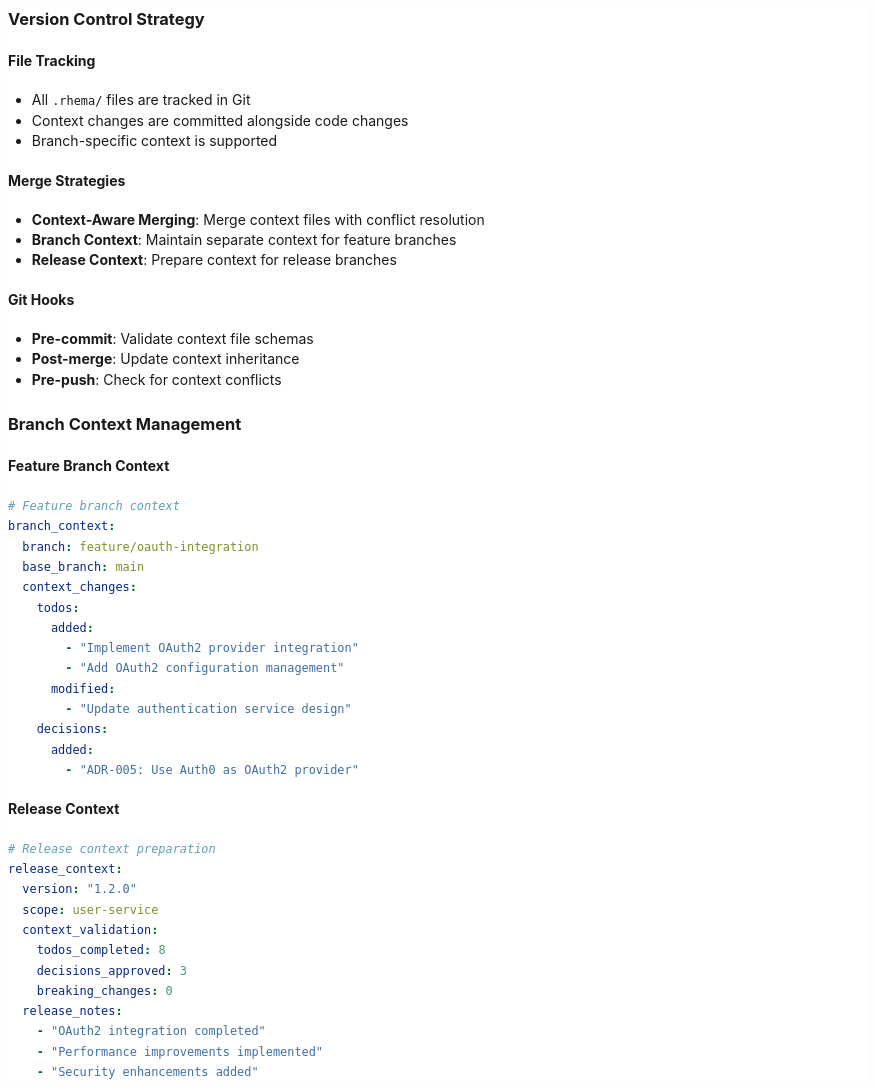 ### Version Control Strategy

#### File Tracking
- All `.rhema/` files are tracked in Git
- Context changes are committed alongside code changes
- Branch-specific context is supported

#### Merge Strategies
- **Context-Aware Merging**: Merge context files with conflict resolution
- **Branch Context**: Maintain separate context for feature branches
- **Release Context**: Prepare context for release branches

#### Git Hooks
- **Pre-commit**: Validate context file schemas
- **Post-merge**: Update context inheritance
- **Pre-push**: Check for context conflicts

### Branch Context Management

#### Feature Branch Context
```yaml
# Feature branch context
branch_context:
  branch: feature/oauth-integration
  base_branch: main
  context_changes:
    todos:
      added:
        - "Implement OAuth2 provider integration"
        - "Add OAuth2 configuration management"
      modified:
        - "Update authentication service design"
    decisions:
      added:
        - "ADR-005: Use Auth0 as OAuth2 provider"
```

#### Release Context
```yaml
# Release context preparation
release_context:
  version: "1.2.0"
  scope: user-service
  context_validation:
    todos_completed: 8
    decisions_approved: 3
    breaking_changes: 0
  release_notes:
    - "OAuth2 integration completed"
    - "Performance improvements implemented"
    - "Security enhancements added"
```
